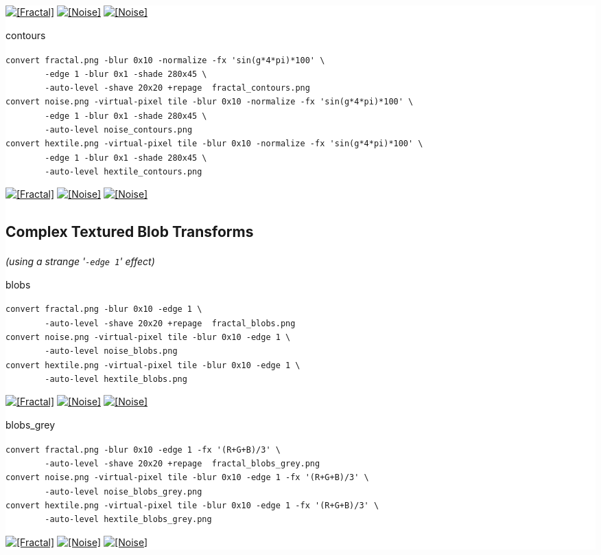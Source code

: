 [![\[Fractal\]](fractal_color_contours.png)](fractal_color_contours.png)
[![\[Noise\]](noise_color_contours.png)](noise_color_contours.png)
[![\[Noise\]](hextile_color_contours.png)](hextile_color_contours.png)

contours

~~~
convert fractal.png -blur 0x10 -normalize -fx 'sin(g*4*pi)*100' \
        -edge 1 -blur 0x1 -shade 280x45 \
        -auto-level -shave 20x20 +repage  fractal_contours.png
convert noise.png -virtual-pixel tile -blur 0x10 -normalize -fx 'sin(g*4*pi)*100' \
        -edge 1 -blur 0x1 -shade 280x45 \
        -auto-level noise_contours.png
convert hextile.png -virtual-pixel tile -blur 0x10 -normalize -fx 'sin(g*4*pi)*100' \
        -edge 1 -blur 0x1 -shade 280x45 \
        -auto-level hextile_contours.png
~~~

[![\[Fractal\]](fractal_contours.png)](fractal_contours.png)
[![\[Noise\]](noise_contours.png)](noise_contours.png)
[![\[Noise\]](hextile_contours.png)](hextile_contours.png)


## Complex Textured Blob Transforms

*(using a strange '`-edge 1`' effect)*

blobs

~~~
convert fractal.png -blur 0x10 -edge 1 \
        -auto-level -shave 20x20 +repage  fractal_blobs.png
convert noise.png -virtual-pixel tile -blur 0x10 -edge 1 \
        -auto-level noise_blobs.png
convert hextile.png -virtual-pixel tile -blur 0x10 -edge 1 \
        -auto-level hextile_blobs.png
~~~

[![\[Fractal\]](fractal_blobs.png)](fractal_blobs.png)
[![\[Noise\]](noise_blobs.png)](noise_blobs.png)
[![\[Noise\]](hextile_blobs.png)](hextile_blobs.png)

blobs\_grey

~~~
convert fractal.png -blur 0x10 -edge 1 -fx '(R+G+B)/3' \
        -auto-level -shave 20x20 +repage  fractal_blobs_grey.png
convert noise.png -virtual-pixel tile -blur 0x10 -edge 1 -fx '(R+G+B)/3' \
        -auto-level noise_blobs_grey.png
convert hextile.png -virtual-pixel tile -blur 0x10 -edge 1 -fx '(R+G+B)/3' \
        -auto-level hextile_blobs_grey.png
~~~

[![\[Fractal\]](fractal_blobs_grey.png)](fractal_blobs_grey.png)
[![\[Noise\]](noise_blobs_grey.png)](noise_blobs_grey.png)
[![\[Noise\]](hextile_blobs_grey.png)](hextile_blobs_grey.png)
